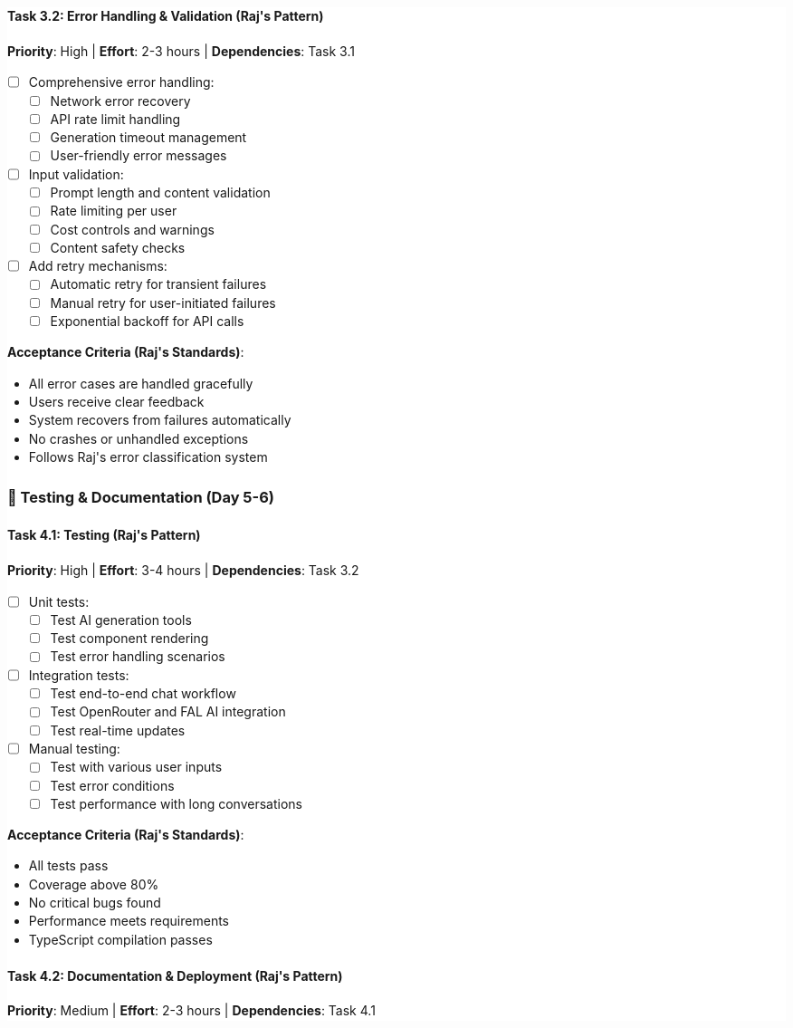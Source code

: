 #### Task 3.2: Error Handling & Validation (Raj's Pattern)
**Priority**: High | **Effort**: 2-3 hours | **Dependencies**: Task 3.1

- [ ] Comprehensive error handling:
  - [ ] Network error recovery
  - [ ] API rate limit handling
  - [ ] Generation timeout management
  - [ ] User-friendly error messages
- [ ] Input validation:
  - [ ] Prompt length and content validation
  - [ ] Rate limiting per user
  - [ ] Cost controls and warnings
  - [ ] Content safety checks
- [ ] Add retry mechanisms:
  - [ ] Automatic retry for transient failures
  - [ ] Manual retry for user-initiated failures
  - [ ] Exponential backoff for API calls

**Acceptance Criteria (Raj's Standards)**:
- All error cases are handled gracefully
- Users receive clear feedback
- System recovers from failures automatically
- No crashes or unhandled exceptions
- Follows Raj's error classification system

### 🧪 Testing & Documentation (Day 5-6)

#### Task 4.1: Testing (Raj's Pattern)
**Priority**: High | **Effort**: 3-4 hours | **Dependencies**: Task 3.2

- [ ] Unit tests:
  - [ ] Test AI generation tools
  - [ ] Test component rendering
  - [ ] Test error handling scenarios
- [ ] Integration tests:
  - [ ] Test end-to-end chat workflow
  - [ ] Test OpenRouter and FAL AI integration
  - [ ] Test real-time updates
- [ ] Manual testing:
  - [ ] Test with various user inputs
  - [ ] Test error conditions
  - [ ] Test performance with long conversations

**Acceptance Criteria (Raj's Standards)**:
- All tests pass
- Coverage above 80%
- No critical bugs found
- Performance meets requirements
- TypeScript compilation passes

#### Task 4.2: Documentation & Deployment (Raj's Pattern)
**Priority**: Medium | **Effort**: 2-3 hours | **Dependencies**: Task 4.1
